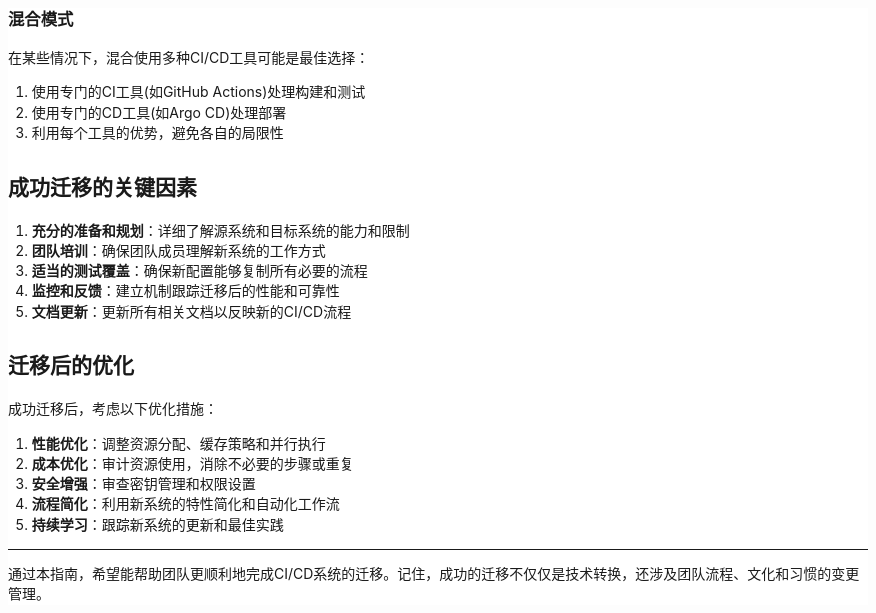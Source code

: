 ### 混合模式

在某些情况下，混合使用多种CI/CD工具可能是最佳选择：

1. 使用专门的CI工具(如GitHub Actions)处理构建和测试
2. 使用专门的CD工具(如Argo CD)处理部署
3. 利用每个工具的优势，避免各自的局限性

## 成功迁移的关键因素

1. **充分的准备和规划**：详细了解源系统和目标系统的能力和限制
2. **团队培训**：确保团队成员理解新系统的工作方式
3. **适当的测试覆盖**：确保新配置能够复制所有必要的流程
4. **监控和反馈**：建立机制跟踪迁移后的性能和可靠性
5. **文档更新**：更新所有相关文档以反映新的CI/CD流程

## 迁移后的优化

成功迁移后，考虑以下优化措施：

1. **性能优化**：调整资源分配、缓存策略和并行执行
2. **成本优化**：审计资源使用，消除不必要的步骤或重复
3. **安全增强**：审查密钥管理和权限设置
4. **流程简化**：利用新系统的特性简化和自动化工作流
5. **持续学习**：跟踪新系统的更新和最佳实践

---

通过本指南，希望能帮助团队更顺利地完成CI/CD系统的迁移。记住，成功的迁移不仅仅是技术转换，还涉及团队流程、文化和习惯的变更管理。